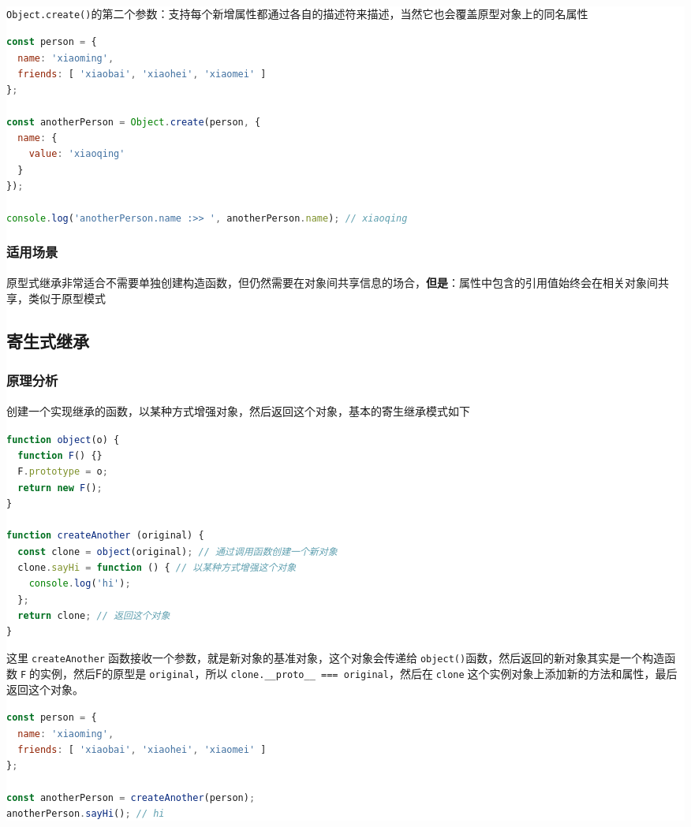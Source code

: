 `Object.create()`的第二个参数：支持每个新增属性都通过各自的描述符来描述，当然它也会覆盖原型对象上的同名属性

```JavaScript
const person = {
  name: 'xiaoming',
  friends: [ 'xiaobai', 'xiaohei', 'xiaomei' ]
};

const anotherPerson = Object.create(person, {
  name: {
    value: 'xiaoqing'
  }
});

console.log('anotherPerson.name :>> ', anotherPerson.name); // xiaoqing
```

### 适用场景

原型式继承非常适合不需要单独创建构造函数，但仍然需要在对象间共享信息的场合，**但是**：属性中包含的引用值始终会在相关对象间共享，类似于原型模式

## 寄生式继承

### 原理分析

创建一个实现继承的函数，以某种方式增强对象，然后返回这个对象，基本的寄生继承模式如下

```JavaScript
function object(o) {
  function F() {}
  F.prototype = o;
  return new F();
}

function createAnother (original) {
  const clone = object(original); // 通过调用函数创建一个新对象
  clone.sayHi = function () { // 以某种方式增强这个对象
    console.log('hi');
  };
  return clone; // 返回这个对象
}
```

这里 `createAnother` 函数接收一个参数，就是新对象的基准对象，这个对象会传递给 `object()`函数，然后返回的新对象其实是一个构造函数 `F` 的实例，然后F的原型是 `original`，所以 `clone.__proto__ === original`，然后在 `clone` 这个实例对象上添加新的方法和属性，最后返回这个对象。

```JavaScript
const person = {
  name: 'xiaoming',
  friends: [ 'xiaobai', 'xiaohei', 'xiaomei' ]
};

const anotherPerson = createAnother(person);
anotherPerson.sayHi(); // hi
```
